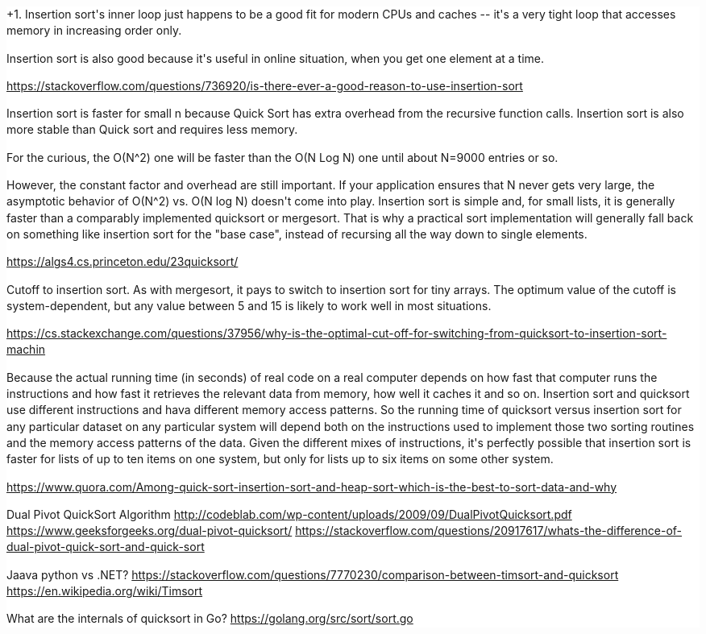 +1. Insertion sort's inner loop just happens to be a good fit for modern CPUs and caches -- it's a very tight loop that accesses memory in increasing order only. 

Insertion sort is also good because it's useful in online situation, when you get one element at a time. 

https://stackoverflow.com/questions/736920/is-there-ever-a-good-reason-to-use-insertion-sort

Insertion sort is faster for small n because Quick Sort has extra overhead from the recursive function calls. Insertion sort is also more stable than Quick sort and requires less memory.

For the curious, the O(N^2) one will be faster than the O(N Log N) one until about N=9000 entries or so. 

However, the constant factor and overhead are still important. If your application ensures that N never gets very large, the asymptotic behavior of O(N^2) vs. O(N log N) doesn't come into play.
Insertion sort is simple and, for small lists, it is generally faster than a comparably implemented quicksort or mergesort. That is why a practical sort implementation will generally fall back on something like insertion sort for the "base case", instead of recursing all the way down to single elements.

https://algs4.cs.princeton.edu/23quicksort/

Cutoff to insertion sort. As with mergesort, it pays to switch to insertion sort for tiny arrays. The optimum value of the cutoff is system-dependent, but any value between 5 and 15 is likely to work well in most situations.

https://cs.stackexchange.com/questions/37956/why-is-the-optimal-cut-off-for-switching-from-quicksort-to-insertion-sort-machin

Because the actual running time (in seconds) of real code on a real computer depends on how fast that computer runs the instructions and how fast it retrieves the relevant data from memory, how well it caches it and so on. Insertion sort and quicksort use different instructions and hava different memory access patterns. So the running time of quicksort versus insertion sort for any particular dataset on any particular system will depend both on the instructions used to implement those two sorting routines and the memory access patterns of the data. Given the different mixes of instructions, it's perfectly possible that insertion sort is faster for lists of up to ten items on one system, but only for lists up to six items on some other system.

https://www.quora.com/Among-quick-sort-insertion-sort-and-heap-sort-which-is-the-best-to-sort-data-and-why






Dual Pivot QuickSort Algorithm
http://codeblab.com/wp-content/uploads/2009/09/DualPivotQuicksort.pdf
https://www.geeksforgeeks.org/dual-pivot-quicksort/
https://stackoverflow.com/questions/20917617/whats-the-difference-of-dual-pivot-quick-sort-and-quick-sort

Jaava python vs .NET?
https://stackoverflow.com/questions/7770230/comparison-between-timsort-and-quicksort
https://en.wikipedia.org/wiki/Timsort

What are the internals of quicksort in Go?
https://golang.org/src/sort/sort.go
